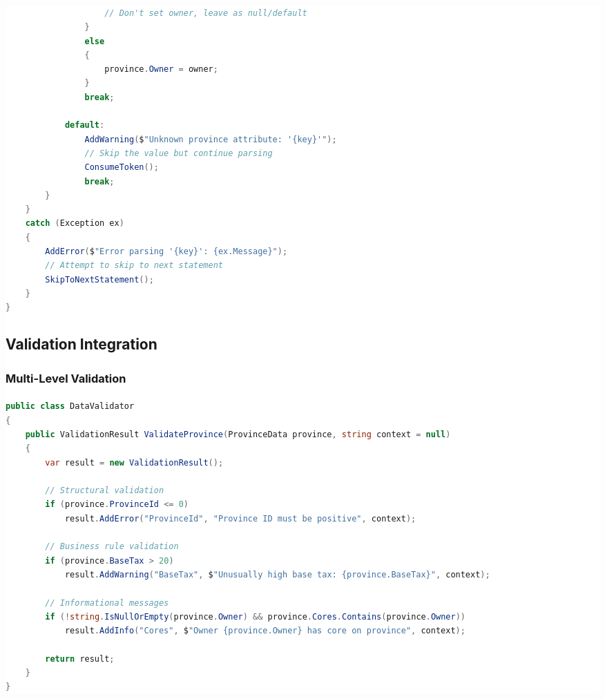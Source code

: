 ```csharp
                    // Don't set owner, leave as null/default
                }
                else
                {
                    province.Owner = owner;
                }
                break;

            default:
                AddWarning($"Unknown province attribute: '{key}'");
                // Skip the value but continue parsing
                ConsumeToken();
                break;
        }
    }
    catch (Exception ex)
    {
        AddError($"Error parsing '{key}': {ex.Message}");
        // Attempt to skip to next statement
        SkipToNextStatement();
    }
}
```

## Validation Integration

### Multi-Level Validation
```csharp
public class DataValidator
{
    public ValidationResult ValidateProvince(ProvinceData province, string context = null)
    {
        var result = new ValidationResult();

        // Structural validation
        if (province.ProvinceId <= 0)
            result.AddError("ProvinceId", "Province ID must be positive", context);

        // Business rule validation
        if (province.BaseTax > 20)
            result.AddWarning("BaseTax", $"Unusually high base tax: {province.BaseTax}", context);

        // Informational messages
        if (!string.IsNullOrEmpty(province.Owner) && province.Cores.Contains(province.Owner))
            result.AddInfo("Cores", $"Owner {province.Owner} has core on province", context);

        return result;
    }
}
```
